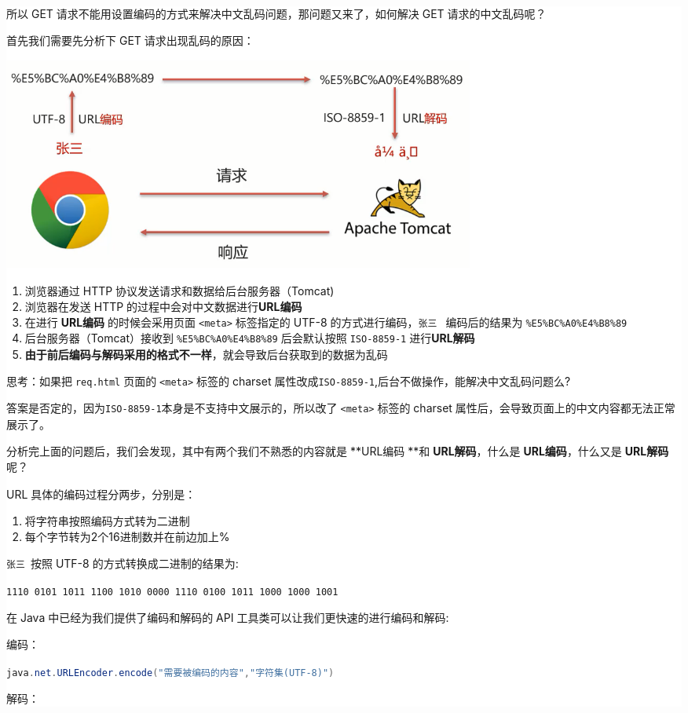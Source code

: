 所以 GET 请求不能用设置编码的方式来解决中文乱码问题，那问题又来了，如何解决 GET 请求的中文乱码呢？

首先我们需要先分析下 GET 请求出现乱码的原因：

<img src="./assets/022.png" alt="1628829610823" style="zoom: 67%;" />

1. 浏览器通过 HTTP 协议发送请求和数据给后台服务器（Tomcat)
2. 浏览器在发送 HTTP 的过程中会对中文数据进行**URL编码**
3. 在进行 **URL编码** 的时候会采用页面 `<meta>` 标签指定的 UTF-8 的方式进行编码，`张三 ` 编码后的结果为 `%E5%BC%A0%E4%B8%89`
4. 后台服务器（Tomcat）接收到 `%E5%BC%A0%E4%B8%89` 后会默认按照 `ISO-8859-1` 进行**URL解码**
5. **由于前后编码与解码采用的格式不一样**，就会导致后台获取到的数据为乱码

思考：如果把 `req.html` 页面的 `<meta>` 标签的 charset 属性改成`ISO-8859-1`,后台不做操作，能解决中文乱码问题么?

答案是否定的，因为`ISO-8859-1`本身是不支持中文展示的，所以改了 `<meta>` 标签的 charset 属性后，会导致页面上的中文内容都无法正常展示了。

分析完上面的问题后，我们会发现，其中有两个我们不熟悉的内容就是 **URL编码 **和 **URL解码**，什么是 **URL编码**，什么又是 **URL解码** 呢？

URL 具体的编码过程分两步，分别是：

1. 将字符串按照编码方式转为二进制
2. 每个字节转为2个16进制数并在前边加上%

`张三 `按照 UTF-8 的方式转换成二进制的结果为:

```
1110 0101 1011 1100 1010 0000 1110 0100 1011 1000 1000 1001
```

在 Java 中已经为我们提供了编码和解码的 API 工具类可以让我们更快速的进行编码和解码:

编码：

```java
java.net.URLEncoder.encode("需要被编码的内容","字符集(UTF-8)")
```

解码：
